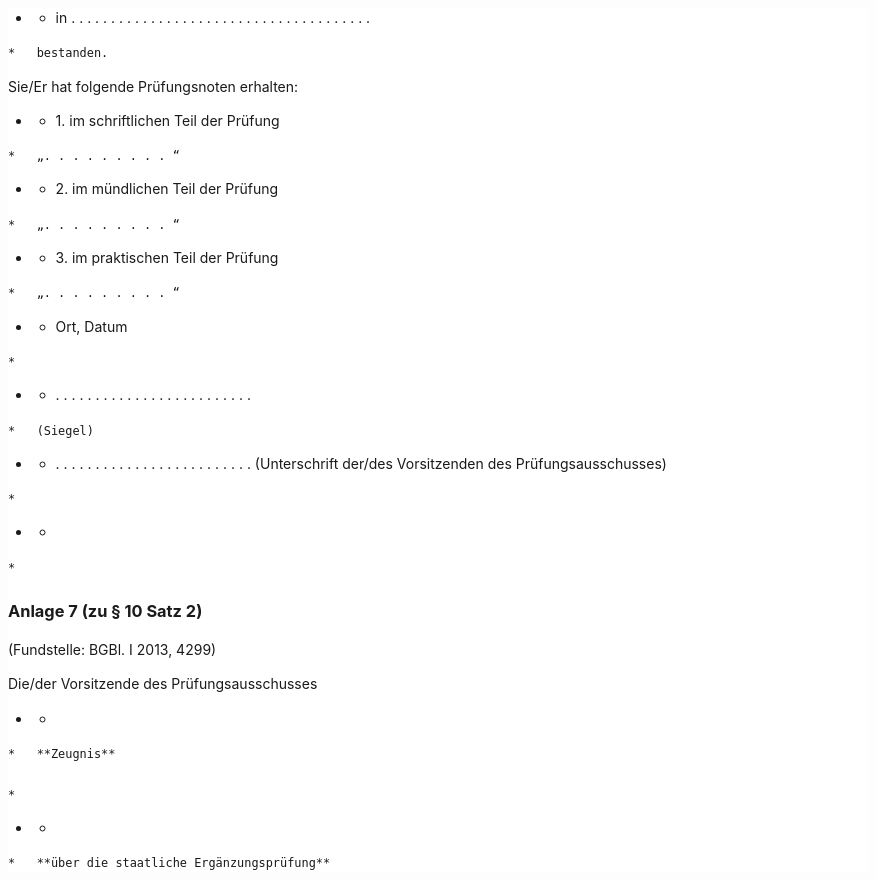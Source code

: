 
*    *   in . . . . . . . . . . . . . . . . . . . . . . . . . . . . . . . . . .
        . . . .

    *   bestanden.




Sie/Er hat folgende Prüfungsnoten erhalten:


*    *   1. im schriftlichen Teil der Prüfung

    *   „. . . . . . . . . “


*    *   2. im mündlichen Teil der Prüfung

    *   „. . . . . . . . . “


*    *   3. im praktischen Teil der Prüfung

    *   „. . . . . . . . . “





*    *   Ort, Datum

    *

*    *   . . . . . . . . . . . . . . . . . . . . . . . . .


    *   (Siegel)


*    *   . . . . . . . . . . . . . . . . . . . . . . . . .
        (Unterschrift der/des
        Vorsitzenden des Prüfungsausschusses)

    *

*    *
    *



### Anlage 7 (zu § 10 Satz 2)

   (Fundstelle: BGBl. I 2013, 4299)

Die/der Vorsitzende
des Prüfungsausschusses


*    *
    *   **Zeugnis**

    *

*    *
    *   **über die staatliche Ergänzungsprüfung**
